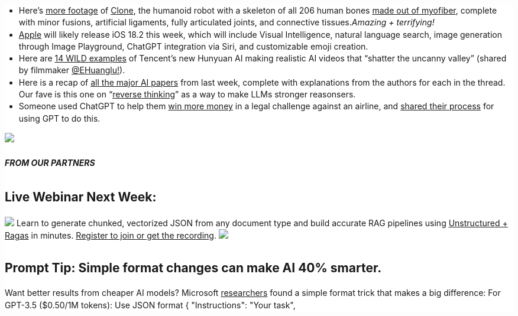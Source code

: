   * Here’s [more footage](https://www.theneuron.ai/newsletter/<https:/www.reddit.com/r/interestingasfuck/comments/1h8u74z/clone_robotics_torso_2_with_910_muscle_fibers_and/?utm_source=www.theneurondaily.com&utm_medium=newsletter&utm_campaign=o1-pro-is-insane&_bhlid=4caa52633857c44f0df30d1d8191a1f013486d60>) of [Clone](https://www.theneuron.ai/newsletter/<https:/clonerobotics.com/?utm_source=www.theneurondaily.com&utm_medium=newsletter&utm_campaign=o1-pro-is-insane&_bhlid=8061714cd9ba604667694458820fa4424efdac22>), the humanoid robot with a skeleton of all 206 human bones [made out of myofiber](https://www.theneuron.ai/newsletter/<https:/interestingengineering.com/innovation/clone-alpha-humanoid-robot-unveiled-poland?utm_source=www.theneurondaily.com&utm_medium=newsletter&utm_campaign=o1-pro-is-insane&_bhlid=c86611b85bd7d3dc056076a84665ec691e603ecf>), complete with minor fusions, artificial ligaments, fully articulated joints, and connective tissues._Amazing + terrifying!_
  * [Apple](https://www.theneuron.ai/newsletter/<https:/www.macrumors.com/2024/12/06/new-things-your-iphone-can-do-in-ios-18-2/?utm_source=www.theneurondaily.com&utm_medium=newsletter&utm_campaign=o1-pro-is-insane&_bhlid=6b770822d5620d67e89acafde0cdad17bc0ce215>) will likely release iOS 18.2 this week, which will include Visual Intelligence, natural language search, image generation through Image Playground, ChatGPT integration via Siri, and customizable emoji creation.
  * Here are [14 WILD examples](https://www.theneuron.ai/newsletter/<https:/x.com/EHuanglu/status/1865475635474493665?utm_source=www.theneurondaily.com&utm_medium=newsletter&utm_campaign=o1-pro-is-insane&_bhlid=decbb50c564ecff4d61ba70c2d59f3740f9754d5>) of Tencent’s new Hunyuan AI making realistic AI videos that “shatter the uncanny valley” (shared by filmmaker [@EHuanglu!](https://www.theneuron.ai/newsletter/<https:/x.com/EHuanglu?utm_source=www.theneurondaily.com&utm_medium=newsletter&utm_campaign=o1-pro-is-insane&_bhlid=b199db3ed96d03cfddd8e9e12df02251b139bb41>)).
  * Here is a recap of [all the major AI papers](https://www.theneuron.ai/newsletter/<https:/x.com/TheAITimeline/status/1865499083496124804?utm_source=www.theneurondaily.com&utm_medium=newsletter&utm_campaign=o1-pro-is-insane&_bhlid=26e7bb1dd3830f0d8cb38e321c7bacbcce0197ba>) from last week, complete with explanations from the authors for each in the thread. Our fave is this one on “[reverse thinking](https://www.theneuron.ai/newsletter/<https:/x.com/TheAITimeline/status/1865499105025523808?utm_source=www.theneurondaily.com&utm_medium=newsletter&utm_campaign=o1-pro-is-insane&_bhlid=e16e00cd774d727c59f9c8a16c0076ab17fcd790>)” as a way to make LLMs stronger reasonsers.
  * Someone used ChatGPT to help them [win more money](https://www.theneuron.ai/newsletter/<https:/www.reddit.com/r/ChatGPT/comments/1h9gwdn/inspired_by_posts_here_i_used_chatgpt_to_make_a/?utm_source=www.theneurondaily.com&utm_medium=newsletter&utm_campaign=o1-pro-is-insane&_bhlid=db2038d25b050ba813fc655757a28b918fc618cb>) in a legal challenge against an airline, and [shared their process](https://www.theneuron.ai/newsletter/<https:/www.reddit.com/r/ChatGPT/comments/1h9gwdn/comment/m11p4k4/?utm_source=www.theneurondaily.com&utm_medium=newsletter&utm_campaign=o1-pro-is-insane&_bhlid=011ae67d1048e864fbb6b34ff5e25f40f2922393>) for using GPT to do this.


![](https://cdn.prod.website-files.com/6449a72526ec4987103ca41b/6708c012179e38f9709344e4_66ac9cb8a2b59d2c939daec4_6694b49ec98012115dcebbfc_Neuron-Page-Splitters6.png)
###### **FROM OUR PARTNERS**
## Live Webinar Next Week:
[![](https://cdn.prod.website-files.com/6449a72526ec4987103ca41b/6756b5de13a944c5fd8fb072_Group1_1200x628_Button__1__1.png)](https://www.theneuron.ai/newsletter/<https:/unstructured.io/platform-ragas-webinar?utm_source=neuron&utm_medium=newsletter&utm_campaign=wbn-12.18.24-platform-ragas&_bhlid=055fa4b96f514f8b002dae17c5555c8fc52d293c>)
Learn to generate chunked, vectorized JSON from any document type and build accurate RAG pipelines using [Unstructured + Ragas](https://www.theneuron.ai/newsletter/<https:/unstructured.io/platform-ragas-webinar?utm_source=neuron&utm_medium=newsletter&utm_campaign=wbn-12.18.24-platform-ragas&_bhlid=27cd20d57ce746802333bf693da60c3bf0f1b0f0>) in minutes.
[Register to join or get the recording](https://www.theneuron.ai/newsletter/<https:/unstructured.io/platform-ragas-webinar?utm_source=neuron&utm_medium=newsletter&utm_campaign=wbn-12.18.24-platform-ragas&_bhlid=07ba8ab8672efa05961b46c8d0a8adf223cfd533>).
![](https://cdn.prod.website-files.com/6449a72526ec4987103ca41b/67109af8e7c1a3faa5a27838_image.png)
## Prompt Tip: Simple format changes can make AI 40% smarter.
Want better results from cheaper AI models? Microsoft [researchers](https://www.theneuron.ai/newsletter/<https:/arxiv.org/pdf/2411.10541?utm_source=www.theneurondaily.com&utm_medium=newsletter&utm_campaign=o1-pro-is-insane&_bhlid=e3a35c0cb21d7a5869cec7a10991bcb710838fad>) found a simple format trick that makes a big difference:
For GPT-3.5 ($0.50/1M tokens): Use JSON format
{
"Instructions": "Your task",